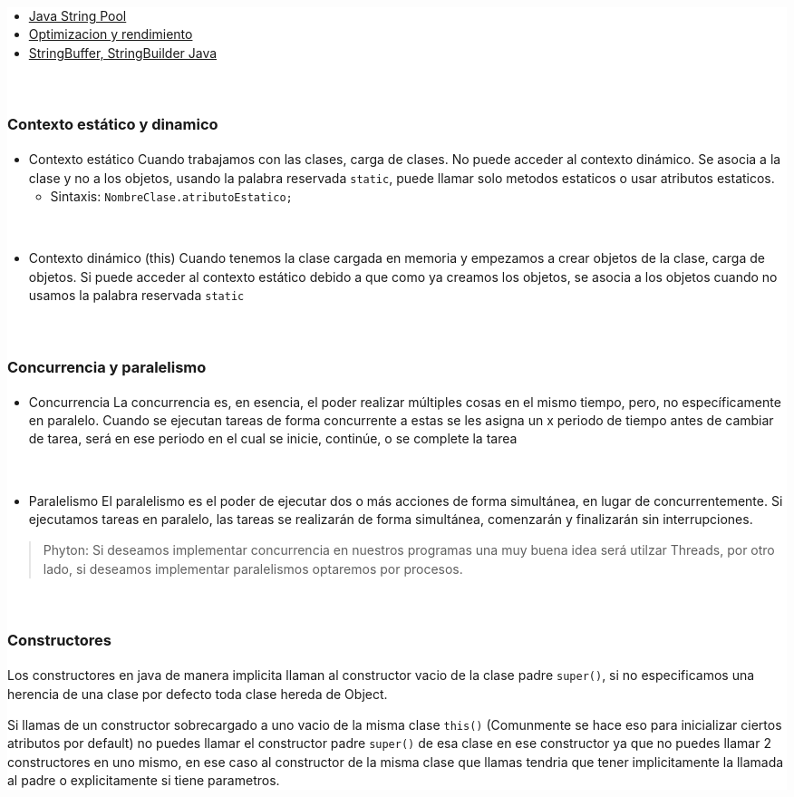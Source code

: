 - [Java String Pool](https://www.baeldung.com/java-string-pool)
- [Optimizacion y rendimiento](https://www.baeldung.com/java-string-pool#performance-and-optimizations)
- [StringBuffer, StringBuilder Java](https://www.aprenderaprogramar.com/index.php?option=com_content&view=article&id=961:stringbuffer-stringbuilder-java-ejemplo-diferencias-entre-clases-criterios-para-elegir-metodos-cu00914c&catid=58&Itemid=180)

</br>

### Contexto estático y dinamico

- Contexto estático
Cuando trabajamos con las clases, carga de clases. No puede acceder al contexto dinámico. Se asocia a la clase y no a los objetos, usando la palabra reservada `static`, puede llamar solo metodos estaticos o usar atributos estaticos.
  - Sintaxis: `NombreClase.atributoEstatico;`

</br>

- Contexto dinámico (this)
Cuando tenemos la clase cargada en memoria y empezamos a crear objetos de la clase, carga de objetos. Si puede acceder al contexto estático debido a que como ya creamos los objetos, se asocia a los objetos cuando no usamos la palabra reservada `static`

</br>

### Concurrencia y paralelismo

- Concurrencia
La concurrencia es, en esencia, el poder realizar múltiples cosas en el mismo tiempo, pero, no específicamente en paralelo.
Cuando se ejecutan tareas de forma concurrente a estas se les asigna un x periodo de tiempo antes de cambiar de tarea, será en ese periodo en el cual se inicie, continúe, o se complete la tarea

  </br>

- Paralelismo
El paralelismo es el poder de ejecutar dos o más acciones de forma simultánea, en lugar de concurrentemente.
Si ejecutamos tareas en paralelo, las tareas se realizarán de forma simultánea, comenzarán y finalizarán sin interrupciones.

> Phyton: Si deseamos implementar concurrencia en nuestros programas una muy buena idea será utilzar Threads, por otro lado, si deseamos implementar paralelismos optaremos por procesos.

</br>

### Constructores

Los constructores en java de manera implicita llaman al constructor vacio de la clase padre `super()`, si no especificamos una herencia de una clase por defecto toda clase hereda de Object.

Si llamas de un constructor sobrecargado a uno vacio de la misma clase `this()` (Comunmente se hace eso para inicializar ciertos atributos por default) no puedes llamar el constructor padre `super()` de esa clase en ese constructor ya que no puedes llamar 2 constructores en uno mismo, en ese caso al constructor de la misma clase que llamas tendria que tener implicitamente la llamada al padre o explicitamente si tiene parametros.
